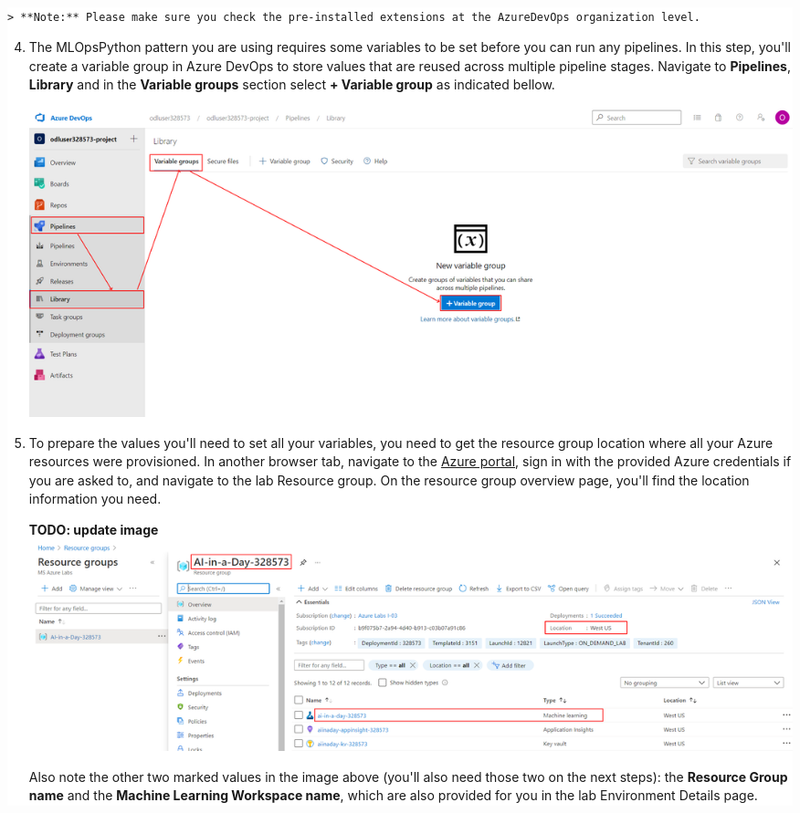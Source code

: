     > **Note:** Please make sure you check the pre-installed extensions at the AzureDevOps organization level.

4. The MLOpsPython pattern you are using requires some variables to be set before you can run any pipelines. In this step, you'll create a variable group in Azure DevOps to store values that are reused across multiple pipeline stages. Navigate to **Pipelines**, **Library** and in the **Variable groups** section select **+ Variable group** as indicated bellow.

    ![Create a Variable Group for your Pipeline](../../day-03/media/03-devops-create-vargroup.png)

5. To prepare the values you'll need to set all your variables, you need to get the resource group location where all your Azure resources were provisioned. In another browser tab, navigate to the [Azure portal](https://portal.azure.com), sign in with the provided Azure credentials if you are asked to, and navigate to the lab Resource group. On the resource group overview page, you'll find the location information you need.

    **TODO:  update image**
    ![Get Resource Group location information](../../day-03/media/04-getRGLocation.png)

    Also note the other two marked values in the image above (you'll also need those two on the next steps): the **Resource Group name** and the **Machine Learning Workspace name**, which are also provided for you in the lab Environment Details page.
